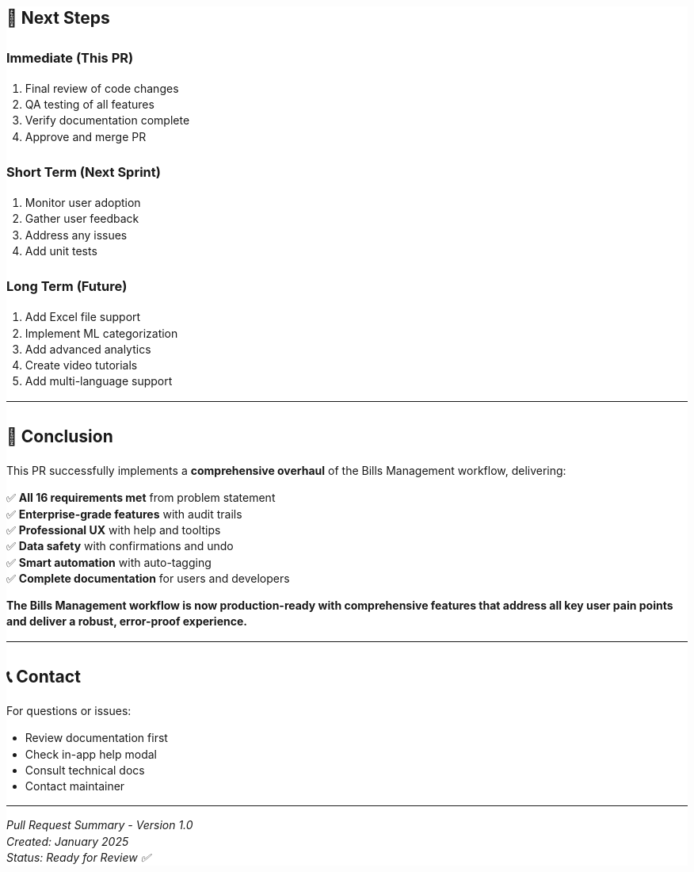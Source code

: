 ## 🚀 Next Steps

### Immediate (This PR)

1. Final review of code changes
2. QA testing of all features
3. Verify documentation complete
4. Approve and merge PR

### Short Term (Next Sprint)

1. Monitor user adoption
2. Gather user feedback
3. Address any issues
4. Add unit tests

### Long Term (Future)

1. Add Excel file support
2. Implement ML categorization
3. Add advanced analytics
4. Create video tutorials
5. Add multi-language support

---

## 🎉 Conclusion

This PR successfully implements a **comprehensive overhaul** of the Bills Management workflow, delivering:

✅ **All 16 requirements met** from problem statement  
✅ **Enterprise-grade features** with audit trails  
✅ **Professional UX** with help and tooltips  
✅ **Data safety** with confirmations and undo  
✅ **Smart automation** with auto-tagging  
✅ **Complete documentation** for users and developers  

**The Bills Management workflow is now production-ready with comprehensive features that address all key user pain points and deliver a robust, error-proof experience.**

---

## 📞 Contact

For questions or issues:
- Review documentation first
- Check in-app help modal
- Consult technical docs
- Contact maintainer

---

*Pull Request Summary - Version 1.0*  
*Created: January 2025*  
*Status: Ready for Review ✅*
